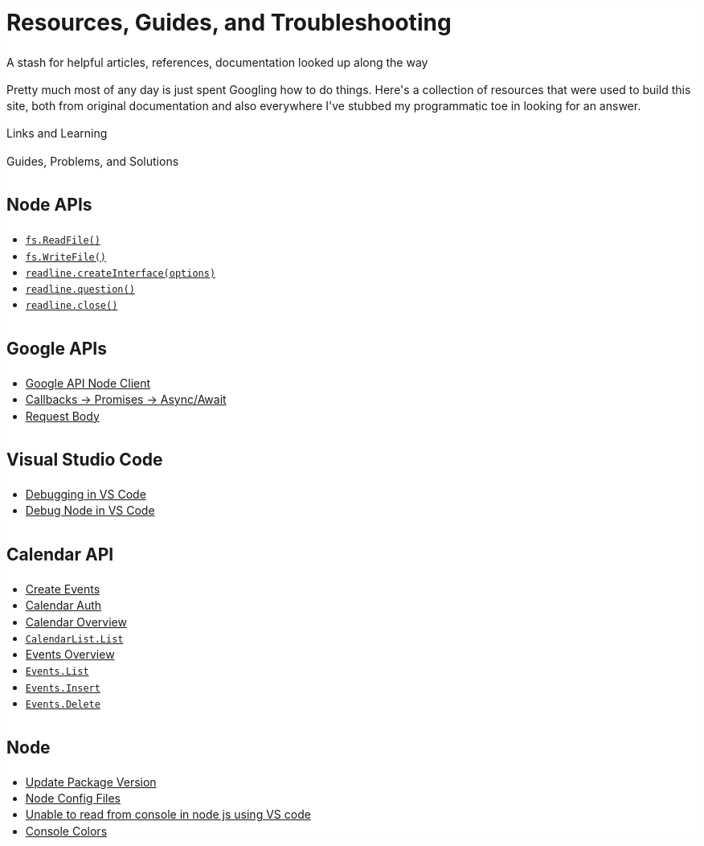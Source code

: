 # Resources, Guides, and Troubleshooting

A stash for helpful articles, references, documentation looked up along the way

Pretty much most of any day is just spent Googling how to do things.  Here's a collection of resources that were used to build this site, both from original documentation and also everywhere I've stubbed my programmatic toe in looking for an answer.

Links and Learning

Guides, Problems, and Solutions

## Node APIs

* [`fs.ReadFile()`](https://nodejs.org/api/fs.html#fs_fs_readfile_path_options_callback)
* [`fs.WriteFile()`](https://nodejs.org/api/fs.html#fs_fs_writefile_file_data_options_callback)
* [`readline.createInterface(options)`](https://nodejs.org/api/readline.html#readline_readline_createinterface_options)
* [`readline.question()`](https://nodejs.org/api/readline.html#readline_rl_question_query_callback)
* [`readline.close()`](https://nodejs.org/api/readline.html#readline_rl_close)

## Google APIs

* [Google API Node Client](https://github.com/googleapis/google-api-nodejs-client)
* [Callbacks -> Promises -> Async/Await](https://github.com/googleapis/google-api-nodejs-client#first-example)
* [Request Body](https://github.com/googleapis/google-api-nodejs-client#specifying-request-body)

## Visual Studio Code

* [Debugging in VS Code](https://code.visualstudio.com/docs/editor/debugging)
* [Debug Node in VS Code](https://code.visualstudio.com/docs/nodejs/nodejs-debugging)

## Calendar API

* [Create Events](https://developers.google.com/calendar/create-events)
* [Calendar Auth](https://developers.google.com/calendar/auth)
* [Calendar Overview](https://developers.google.com/calendar/v3/reference/)
* [`CalendarList.List`](https://developers.google.com/calendar/v3/reference/calendarList/list)
* [Events Overview](https://developers.google.com/calendar/v3/reference/events)
* [`Events.List`](https://developers.google.com/calendar/v3/reference/events/list)
* [`Events.Insert`](https://developers.google.com/calendar/v3/reference/events/insert)
* [`Events.Delete`](https://developers.google.com/calendar/v3/reference/events/delete)

## Node

* [Update Package Version](https://stackoverflow.com/q/16073603/1366033)
* [Node Config Files](https://stackoverflow.com/a/14678694/1366033)
* [Unable to read from console in node js using VS code](https://stackoverflow.com/q/36094026/1366033)
* [Console Colors](https://stackoverflow.com/a/40560590/1366033)
